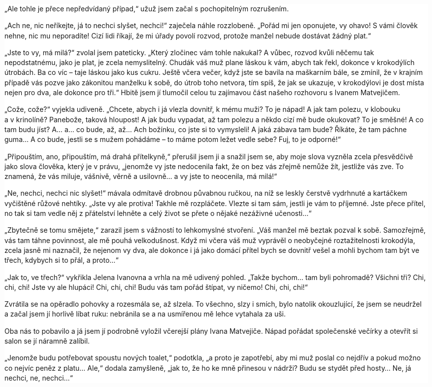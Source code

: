 „Ale tohle je přece nepředvídaný případ,“
užuž jsem začal s pochopitelným rozrušením.

„Ach ne, nic neříkejte, já to nechci slyšet, nechci!“ zaječela náhle rozzlobeně.
„Pořád mi jen oponujete, vy ohavo! S vámi člověk nehne, nic mu neporadíte!
Cizí lidi říkají, že mi úřady povolí rozvod, protože manžel nebude dostávat žádný plat.“

„Jste to vy, má milá?“ zvolal jsem pateticky.
„Který zločinec vám tohle nakukal? A vůbec, rozvod kvůli něčemu tak nepodstatnému, jako je plat, je zcela nemyslitelný.
Chudák váš muž plane láskou k vám, abych tak řekl, dokonce v krokodýlích útrobách.
Ba co víc – taje láskou jako kus cukru.
Ještě včera večer, když jste se bavila na maškarním bále, se zmínil, že v krajním případě vás pozve jako zákonitou manželku k sobě, do útrob toho netvora, tím spíš, že jak se ukazuje, v krokodýlovi je dost místa nejen pro dva, ale dokonce pro tři.“
Hbitě jsem jí tlumočil celou tu zajímavou část našeho rozhovoru s Ivanem Matvejičem.

„Cože, cože?“ vyjekla udiveně.
„Chcete, abych i já vlezla dovnitř, k mému muži? To je nápad! A jak tam polezu, v klobouku a v krinolíně? Panebože, taková hloupost! A jak budu vypadat, až tam polezu a někdo cizí mě bude okukovat? To je směšné! A co tam budu jíst? A… a… co bude, až, až… Ach božínku, co jste si to vymysleli! A jaká zábava tam bude? Říkáte, že tam páchne guma… A co bude, jestli se s mužem pohádáme – to máme potom ležet vedle sebe? Fuj, to je odporné!“

„Připouštím, ano, připouštím, má drahá přítelkyně,“ přerušil jsem ji a snažil jsem se, aby moje slova vyzněla zcela přesvědčivě jako slova člověka, který je v právu, „jenomže vy jste nedocenila fakt, že on bez vás zřejmě nemůže žít, jestliže vás zve.
To znamená, že vás miluje, vášnivě, věrně a usilovně… a vy jste to neocenila, má milá!“

„Ne, nechci, nechci nic slyšet!“ mávala odmítavě drobnou půvabnou ručkou, na níž se leskly čerstvě vydrhnuté a kartáčkem vyčištěné růžové nehtíky.
„Jste vy ale protiva! Takhle mě rozpláčete.
Vlezte si tam sám, jestli je vám to příjemné.
Jste přece přítel, no tak si tam vedle něj z přátelství lehněte a celý život se přete o nějaké nezáživné učenosti…“

„Zbytečně se tomu smějete,“ zarazil jsem s vážností to lehkomyslné stvoření.
„Váš manžel mě beztak pozval k sobě.
Samozřejmě, vás tam táhne povinnost, ale mě pouhá velkodušnost.
Když mi včera váš muž vyprávěl o neobyčejné roztažitelnosti krokodýla, zcela jasně mi naznačil, že nejenom vy dva, ale dokonce i já jako domácí přítel bych se dovnitř vešel a mohli bychom tam být ve třech, kdybych si to přál, a proto…“

„Jak to, ve třech?“ vykřikla Jelena Ivanovna a vrhla na mě udivený pohled.
„Takže bychom… tam byli pohromadě? Všichni tři? Chi, chi, chi! Jste vy ale hlupáci! Chi, chi, chi! Budu vás tam pořád štípat, vy ničemo! Chi, chi, chi!“

Zvrátila se na opěradlo pohovky a rozesmála se, až slzela.
To všechno, slzy i smích, bylo natolik okouzlující, že jsem se neudržel a začal jsem jí horlivě líbat ruku: nebránila se a na usmířenou mě lehce vytahala za uši.

Oba nás to pobavilo a já jsem jí podrobně vyložil včerejší plány Ivana Matvejiče.
Nápad pořádat společenské večírky a otevřít si salon se jí náramně zalíbil.

„Jenomže budu potřebovat spoustu nových toalet,“ podotkla, „a proto je zapotřebí, aby mi muž poslal co nejdřív a pokud možno co nejvíc peněz z platu… Ale,“ dodala zamyšleně, „jak to, že ho ke mně přinesou v nádrži? Budu se stydět před hosty… Ne, já nechci, ne, nechci…“
